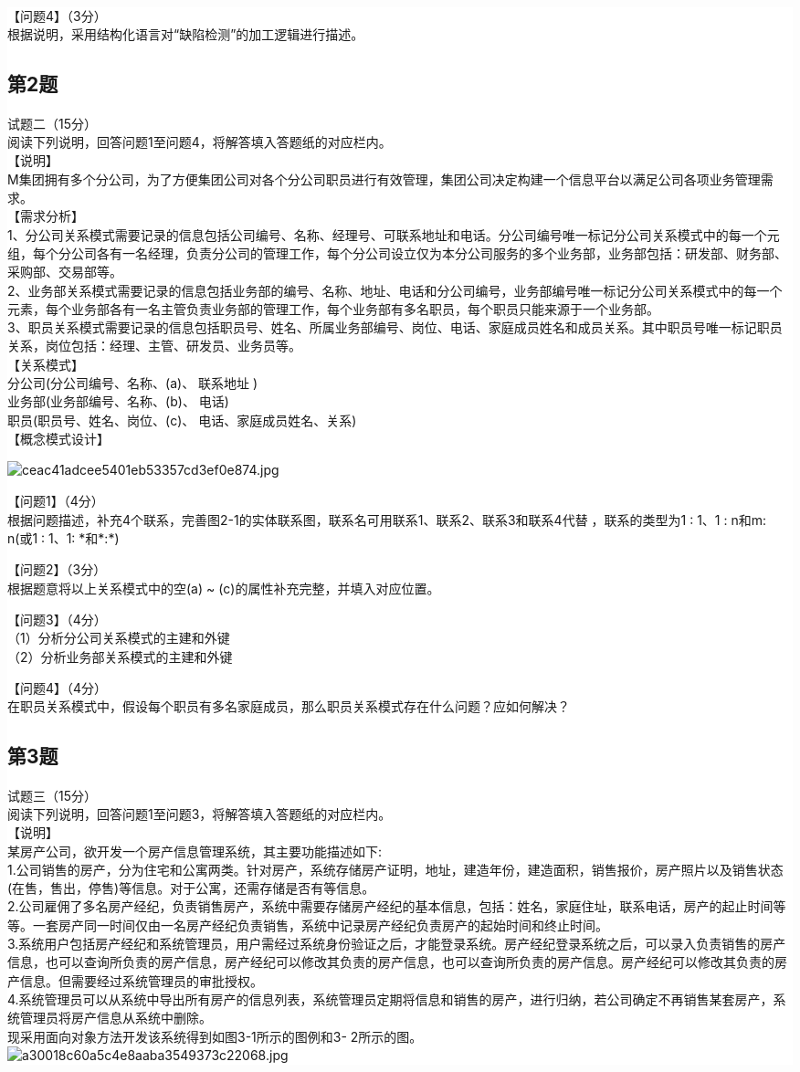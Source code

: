【问题4】（3分）  
根据说明，采用结构化语言对“缺陷检测”的加工逻辑进行描述。  


## 第2题 ##

试题二（15分）  
阅读下列说明，回答问题1至问题4，将解答填入答题纸的对应栏内。  
【说明】  
M集团拥有多个分公司，为了方便集团公司对各个分公司职员进行有效管理，集团公司决定构建一个信息平台以满足公司各项业务管理需求。  
【需求分析】  
1、分公司关系模式需要记录的信息包括公司编号、名称、经理号、可联系地址和电话。分公司编号唯一标记分公司关系模式中的每一个元组，每个分公司各有一名经理，负责分公司的管理工作，每个分公司设立仅为本分公司服务的多个业务部，业务部包括：研发部、财务部、采购部、交易部等。  
2、业务部关系模式需要记录的信息包括业务部的编号、名称、地址、电话和分公司编号，业务部编号唯一标记分公司关系模式中的每一个元素，每个业务部各有一名主管负责业务部的管理工作，每个业务部有多名职员，每个职员只能来源于一个业务部。  
3、职员关系模式需要记录的信息包括职员号、姓名、所属业务部编号、岗位、电话、家庭成员姓名和成员关系。其中职员号唯一标记职员关系，岗位包括：经理、主管、研发员、业务员等。  
【关系模式】  
分公司(分公司编号、名称、(a)、 联系地址 )  
业务部(业务部编号、名称、(b)、 电话)  
职员(职员号、姓名、岗位、(c)、 电话、家庭成员姓名、关系)  
【概念模式设计】

![ceac41adcee5401eb53357cd3ef0e874.jpg][]  
  
【问题1】（4分）  
根据问题描述，补充4个联系，完善图2-1的实体联系图，联系名可用联系1、联系2、联系3和联系4代替 ，联系的类型为1 : 1、1 : n和m: n(或1 : 1、1: \*和\*:\*)  
  
【问题2】（3分）  
根据题意将以上关系模式中的空(a) ~ (c)的属性补充完整，并填入对应位置。  
  
【问题3】（4分）  
（1）分析分公司关系模式的主建和外键  
（2）分析业务部关系模式的主建和外键  
  
【问题4】（4分）  
在职员关系模式中，假设每个职员有多名家庭成员，那么职员关系模式存在什么问题？应如何解决？  


## 第3题 ##

试题三（15分）  
阅读下列说明，回答问题1至问题3，将解答填入答题纸的对应栏内。  
【说明】  
某房产公司，欲开发一个房产信息管理系统，其主要功能描述如下:  
1.公司销售的房产，分为住宅和公寓两类。针对房产，系统存储房产证明，地址，建造年份，建造面积，销售报价，房产照片以及销售状态(在售，售出，停售)等信息。对于公寓，还需存储是否有等信息。  
2.公司雇佣了多名房产经纪，负责销售房产，系统中需要存储房产经纪的基本信息，包括：姓名，家庭住址，联系电话，房产的起止时间等等。一套房产同一时间仅由一名房产经纪负责销售，系统中记录房产经纪负责房产的起始时间和终止时间。  
3.系统用户包括房产经纪和系统管理员，用户需经过系统身份验证之后，才能登录系统。房产经纪登录系统之后，可以录入负责销售的房产信息，也可以查询所负责的房产信息，房产经纪可以修改其负责的房产信息，也可以查询所负责的房产信息。房产经纪可以修改其负责的房产信息。但需要经过系统管理员的审批授权。  
4.系统管理员可以从系统中导出所有房产的信息列表，系统管理员定期将信息和销售的房产，进行归纳，若公司确定不再销售某套房产，系统管理员将房产信息从系统中删除。  
现采用面向对象方法开发该系统得到如图3-1所示的图例和3- 2所示的图。  
![a30018c60a5c4e8aaba3549373c22068.jpg][]  
  

[663a52684411497cb8a5f8ee63b68855.jpg]: https://www.xkxxkx.cn/file/exam/software/软件设计师/案例/第1题/663a52684411497cb8a5f8ee63b68855.jpg
[d26c0ba8a3c7454a8f5deb001c75ac0e.jpg]: https://www.xkxxkx.cn/file/exam/software/软件设计师/案例/第1题/d26c0ba8a3c7454a8f5deb001c75ac0e.jpg
[ceac41adcee5401eb53357cd3ef0e874.jpg]: https://www.xkxxkx.cn/file/exam/software/软件设计师/案例/第2题/ceac41adcee5401eb53357cd3ef0e874.jpg
[a30018c60a5c4e8aaba3549373c22068.jpg]: https://www.xkxxkx.cn/file/exam/software/软件设计师/案例/第3题/a30018c60a5c4e8aaba3549373c22068.jpg
[20_C.png]: https://www.xkxxkx.cn/file/exam/software/软件设计师/案例/代码图/20下C.png
[df53aad7acd24fa0b5dac38d4daf4777.png]: https://www.xkxxkx.cn/file/exam/software/软件设计师/案例/第5题/df53aad7acd24fa0b5dac38d4daf4777.png
[20_java-1.png]: https://www.xkxxkx.cn/file/exam/software/软件设计师/案例/代码图/20下java-1.png
[20_java-2.png]: https://www.xkxxkx.cn/file/exam/software/软件设计师/案例/代码图/20下java-2.png
[20_C_-1.png]: https://www.xkxxkx.cn/file/exam/software/软件设计师/案例/代码图/20下C++-1.png
[20_C_-2.png]: https://www.xkxxkx.cn/file/exam/software/软件设计师/案例/代码图/20下C++-2.png